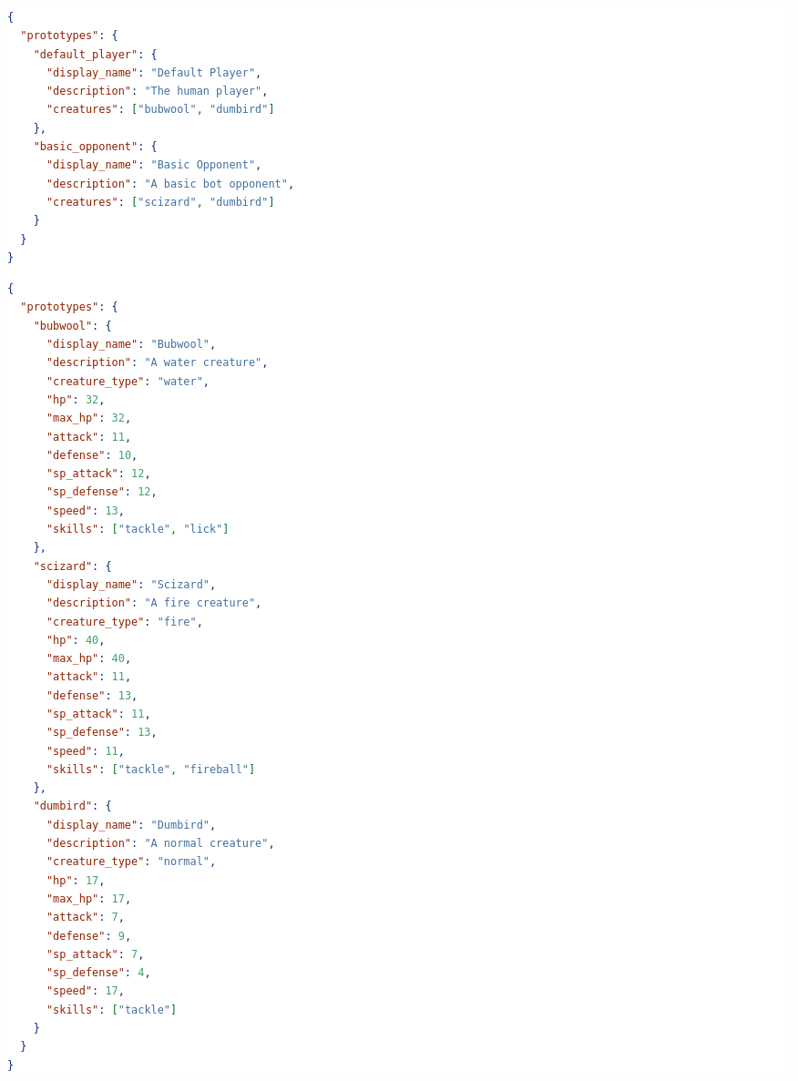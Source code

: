 ```python main_game/tests/test_main_game_scene.py
```

```json main_game/content/player.json
{
  "prototypes": {
    "default_player": {
      "display_name": "Default Player",
      "description": "The human player",
      "creatures": ["bubwool", "dumbird"]
    },
    "basic_opponent": {
      "display_name": "Basic Opponent",
      "description": "A basic bot opponent",
      "creatures": ["scizard", "dumbird"]
    }
  }
}

```

```json main_game/content/creature.json
{
  "prototypes": {
    "bubwool": {
      "display_name": "Bubwool",
      "description": "A water creature",
      "creature_type": "water",
      "hp": 32,
      "max_hp": 32,
      "attack": 11,
      "defense": 10,
      "sp_attack": 12,
      "sp_defense": 12,
      "speed": 13,
      "skills": ["tackle", "lick"]
    },
    "scizard": {
      "display_name": "Scizard",
      "description": "A fire creature",
      "creature_type": "fire", 
      "hp": 40,
      "max_hp": 40,
      "attack": 11,
      "defense": 13,
      "sp_attack": 11,
      "sp_defense": 13,
      "speed": 11,
      "skills": ["tackle", "fireball"]
    },
    "dumbird": {
      "display_name": "Dumbird",
      "description": "A normal creature",
      "creature_type": "normal",
      "hp": 17,
      "max_hp": 17,
      "attack": 7,
      "defense": 9,
      "sp_attack": 7,
      "sp_defense": 4,
      "speed": 17,
      "skills": ["tackle"]
    }
  }
}
```